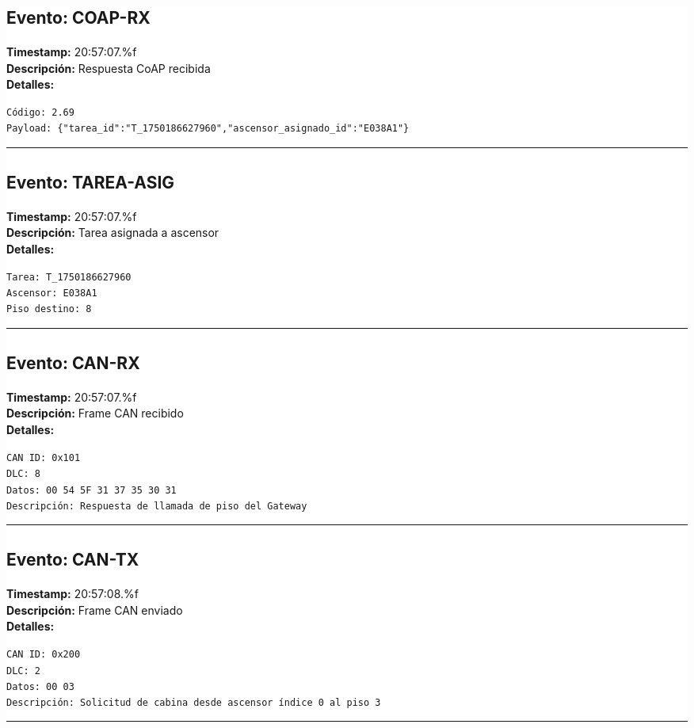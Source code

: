 
## Evento: COAP-RX

**Timestamp:** 20:57:07.%f  
**Descripción:** Respuesta CoAP recibida  
**Detalles:**

```
Código: 2.69
Payload: {"tarea_id":"T_1750186627960","ascensor_asignado_id":"E038A1"}
```

---

## Evento: TAREA-ASIG

**Timestamp:** 20:57:07.%f  
**Descripción:** Tarea asignada a ascensor  
**Detalles:**

```
Tarea: T_1750186627960
Ascensor: E038A1
Piso destino: 8
```

---

## Evento: CAN-RX

**Timestamp:** 20:57:07.%f  
**Descripción:** Frame CAN recibido  
**Detalles:**

```
CAN ID: 0x101
DLC: 8
Datos: 00 54 5F 31 37 35 30 31 
Descripción: Respuesta de llamada de piso del Gateway
```

---

## Evento: CAN-TX

**Timestamp:** 20:57:08.%f  
**Descripción:** Frame CAN enviado  
**Detalles:**

```
CAN ID: 0x200
DLC: 2
Datos: 00 03 
Descripción: Solicitud de cabina desde ascensor índice 0 al piso 3
```

---